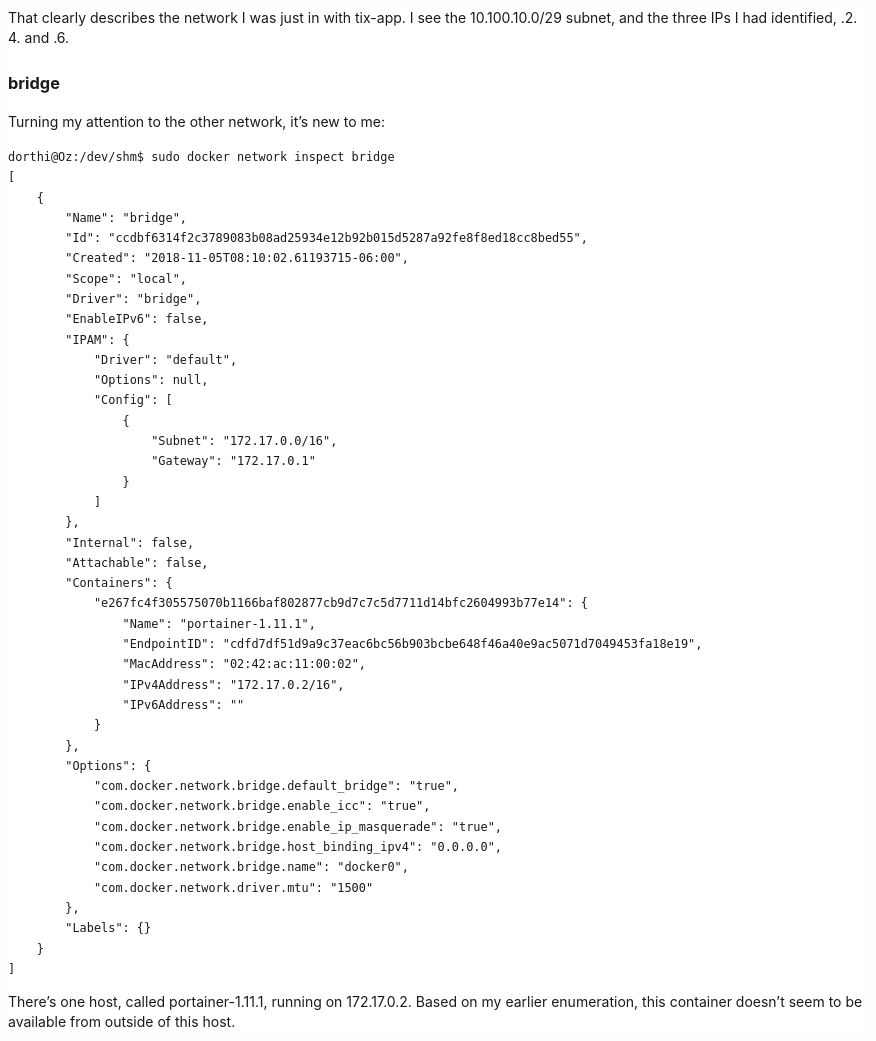 
That clearly describes the network I was just in with tix-app. I see the
10.100.10.0/29 subnet, and the three IPs I had identified, .2. 4. and .6.

### bridge

Turning my attention to the other network, it’s new to me:

    
    
    dorthi@Oz:/dev/shm$ sudo docker network inspect bridge                                 
    [                                                                                                                                                                                                              
        {                                                                                        
            "Name": "bridge",                                                                                                                                                                                       
            "Id": "ccdbf6314f2c3789083b08ad25934e12b92b015d5287a92fe8f8ed18cc8bed55",                                   
            "Created": "2018-11-05T08:10:02.61193715-06:00",                           
            "Scope": "local",                                                                  
            "Driver": "bridge",                                                                   
            "EnableIPv6": false,                                                                       
            "IPAM": {                                                                                                                                                                                               
                "Driver": "default",                                                          
                "Options": null,                                                                                                                                                  
                "Config": [                                                                                                                                                                                         
                    {                                                         
                        "Subnet": "172.17.0.0/16",                                                                                                                                                                  
                        "Gateway": "172.17.0.1"                               
                    }                                                                                                                                                                                               
                ]                                                             
            },                                                                
            "Internal": false,                                                  
            "Attachable": false,                                                   
            "Containers": {                                                                                                                                                           
                "e267fc4f305575070b1166baf802877cb9d7c7c5d7711d14bfc2604993b77e14": {                                                                                                                               
                    "Name": "portainer-1.11.1",                                                   
                    "EndpointID": "cdfd7df51d9a9c37eac6bc56b903bcbe648f46a40e9ac5071d7049453fa18e19",
                    "MacAddress": "02:42:ac:11:00:02",                               
                    "IPv4Address": "172.17.0.2/16",                                    
                    "IPv6Address": ""                                                    
                }                                                                                                                                                                                                  
            },                                                                                                                                                                  
            "Options": {                                                              
                "com.docker.network.bridge.default_bridge": "true",                    
                "com.docker.network.bridge.enable_icc": "true",               
                "com.docker.network.bridge.enable_ip_masquerade": "true",
                "com.docker.network.bridge.host_binding_ipv4": "0.0.0.0",
                "com.docker.network.bridge.name": "docker0",
                "com.docker.network.driver.mtu": "1500"
            },
            "Labels": {}
        }
    ]
    

There’s one host, called portainer-1.11.1, running on 172.17.0.2. Based on my
earlier enumeration, this container doesn’t seem to be available from outside
of this host.
